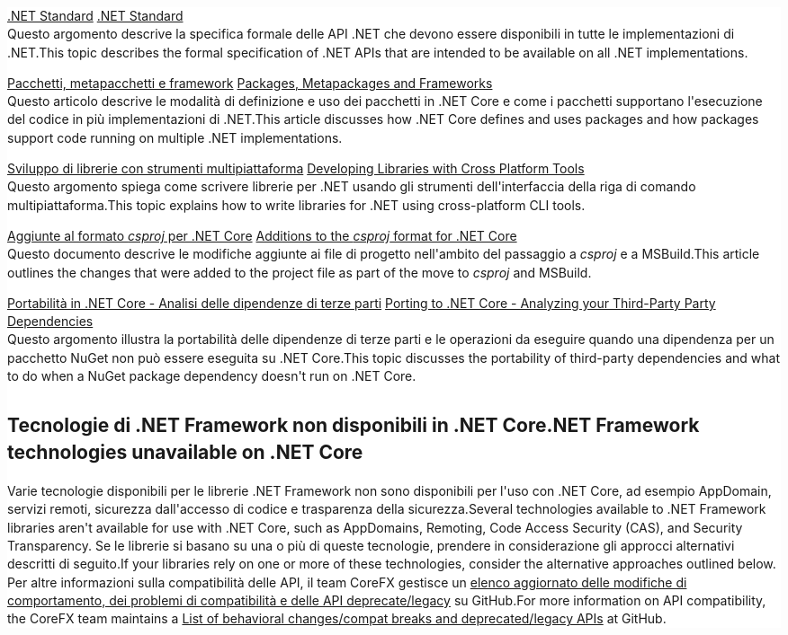 <span data-ttu-id="d7adb-112">[.NET Standard](~/docs/standard/net-standard.md) </span><span class="sxs-lookup"><span data-stu-id="d7adb-112">[.NET Standard](~/docs/standard/net-standard.md) </span></span>  
<span data-ttu-id="d7adb-113">Questo argomento descrive la specifica formale delle API .NET che devono essere disponibili in tutte le implementazioni di .NET.</span><span class="sxs-lookup"><span data-stu-id="d7adb-113">This topic describes the formal specification of .NET APIs that are intended to be available on all .NET implementations.</span></span>

<span data-ttu-id="d7adb-114">[Pacchetti, metapacchetti e framework](~/docs/core/packages.md) </span><span class="sxs-lookup"><span data-stu-id="d7adb-114">[Packages, Metapackages and Frameworks](~/docs/core/packages.md) </span></span>  
<span data-ttu-id="d7adb-115">Questo articolo descrive le modalità di definizione e uso dei pacchetti in .NET Core e come i pacchetti supportano l'esecuzione del codice in più implementazioni di .NET.</span><span class="sxs-lookup"><span data-stu-id="d7adb-115">This article discusses how .NET Core defines and uses packages and how packages support code running on multiple .NET implementations.</span></span>

<span data-ttu-id="d7adb-116">[Sviluppo di librerie con strumenti multipiattaforma](~/docs/core/tutorials/libraries.md) </span><span class="sxs-lookup"><span data-stu-id="d7adb-116">[Developing Libraries with Cross Platform Tools](~/docs/core/tutorials/libraries.md) </span></span>  
<span data-ttu-id="d7adb-117">Questo argomento spiega come scrivere librerie per .NET usando gli strumenti dell'interfaccia della riga di comando multipiattaforma.</span><span class="sxs-lookup"><span data-stu-id="d7adb-117">This topic explains how to write libraries for .NET using cross-platform CLI tools.</span></span>

<span data-ttu-id="d7adb-118">[Aggiunte al formato *csproj* per .NET Core](~/docs/core/tools/csproj.md) </span><span class="sxs-lookup"><span data-stu-id="d7adb-118">[Additions to the *csproj* format for .NET Core](~/docs/core/tools/csproj.md) </span></span>  
<span data-ttu-id="d7adb-119">Questo documento descrive le modifiche aggiunte ai file di progetto nell'ambito del passaggio a *csproj* e a MSBuild.</span><span class="sxs-lookup"><span data-stu-id="d7adb-119">This article outlines the changes that were added to the project file as part of the move to *csproj* and MSBuild.</span></span>

<span data-ttu-id="d7adb-120">[Portabilità in .NET Core - Analisi delle dipendenze di terze parti](~/docs/core/porting/third-party-deps.md) </span><span class="sxs-lookup"><span data-stu-id="d7adb-120">[Porting to .NET Core - Analyzing your Third-Party Party Dependencies](~/docs/core/porting/third-party-deps.md) </span></span>  
<span data-ttu-id="d7adb-121">Questo argomento illustra la portabilità delle dipendenze di terze parti e le operazioni da eseguire quando una dipendenza per un pacchetto NuGet non può essere eseguita su .NET Core.</span><span class="sxs-lookup"><span data-stu-id="d7adb-121">This topic discusses the portability of third-party dependencies and what to do when a NuGet package dependency doesn't run on .NET Core.</span></span>

## <a name="net-framework-technologies-unavailable-on-net-core"></a><span data-ttu-id="d7adb-122">Tecnologie di .NET Framework non disponibili in .NET Core</span><span class="sxs-lookup"><span data-stu-id="d7adb-122">.NET Framework technologies unavailable on .NET Core</span></span>

<span data-ttu-id="d7adb-123">Varie tecnologie disponibili per le librerie .NET Framework non sono disponibili per l'uso con .NET Core, ad esempio AppDomain, servizi remoti, sicurezza dall'accesso di codice e trasparenza della sicurezza.</span><span class="sxs-lookup"><span data-stu-id="d7adb-123">Several technologies available to .NET Framework libraries aren't available for use with .NET Core, such as AppDomains, Remoting, Code Access Security (CAS), and Security Transparency.</span></span> <span data-ttu-id="d7adb-124">Se le librerie si basano su una o più di queste tecnologie, prendere in considerazione gli approcci alternativi descritti di seguito.</span><span class="sxs-lookup"><span data-stu-id="d7adb-124">If your libraries rely on one or more of these technologies, consider the alternative approaches outlined below.</span></span> <span data-ttu-id="d7adb-125">Per altre informazioni sulla compatibilità delle API, il team CoreFX gestisce un [elenco aggiornato delle modifiche di comportamento, dei problemi di compatibilità e delle API deprecate/legacy](https://github.com/dotnet/corefx/wiki/ApiCompat) su GitHub.</span><span class="sxs-lookup"><span data-stu-id="d7adb-125">For more information on API compatibility, the CoreFX team maintains a [List of behavioral changes/compat breaks and deprecated/legacy APIs](https://github.com/dotnet/corefx/wiki/ApiCompat) at GitHub.</span></span>
